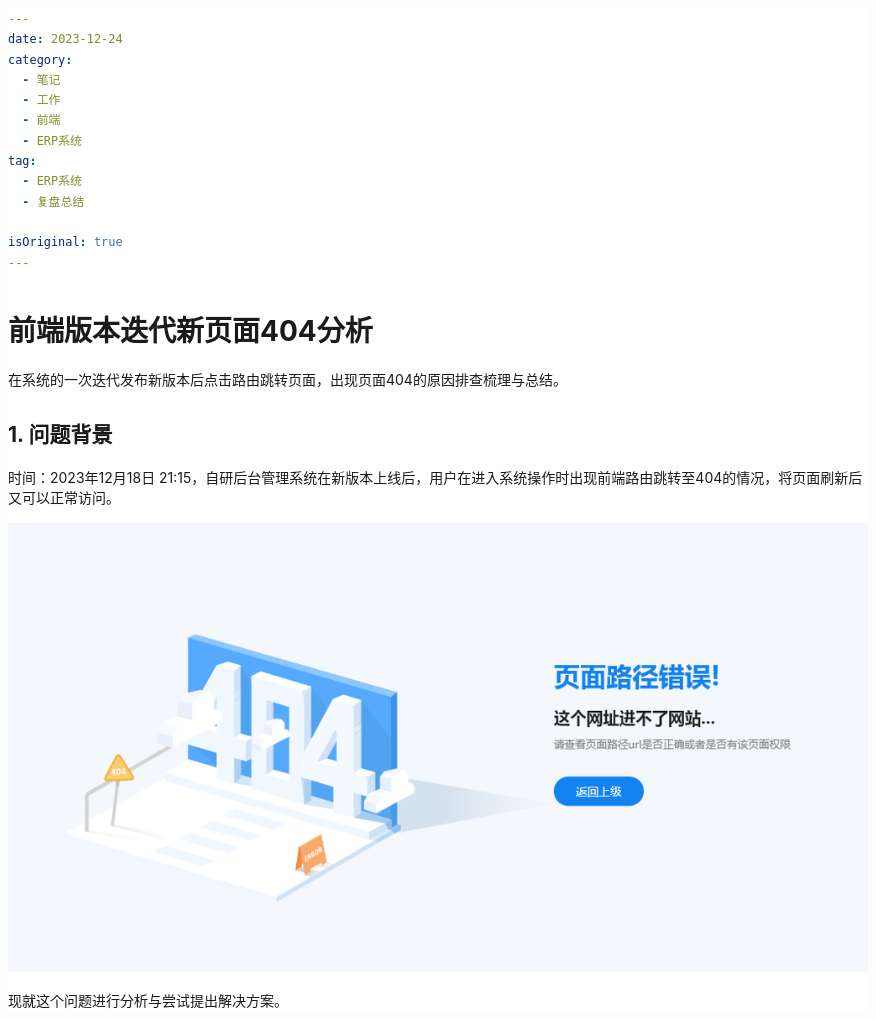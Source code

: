 ```yaml
---
date: 2023-12-24
category:
  - 笔记
  - 工作
  - 前端
  - ERP系统
tag:
  - ERP系统
  - 复盘总结

isOriginal: true
---
```


# **前端版本迭代新页面404分析**

在系统的一次迭代发布新版本后点击路由跳转页面，出现页面404的原因排查梳理与总结。


## 1. 问题背景

时间：2023年12月18日 21:15，自研后台管理系统在新版本上线后，用户在进入系统操作时出现前端路由跳转至404的情况，将页面刷新后又可以正常访问。

![页面跳转404](./assets/page-404/404.png)

现就这个问题进行分析与尝试提出解决方案。
